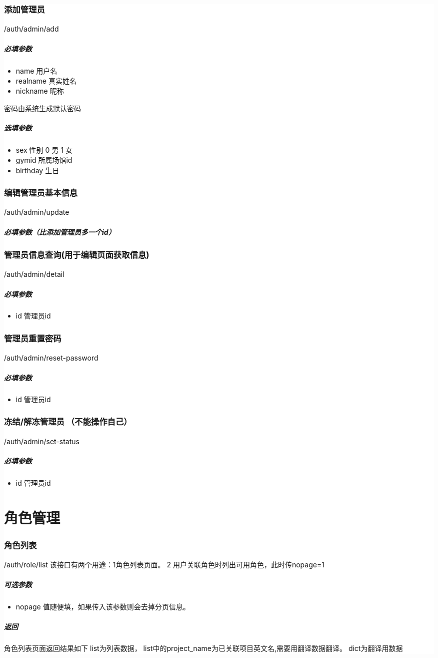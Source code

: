 ### 添加管理员

/auth/admin/add

##### 必填参数
- name 用户名
- realname  真实姓名
- nickname 昵称

密码由系统生成默认密码

##### 选填参数
- sex 性别 0 男 1 女
- gymid 所属场馆id
- birthday 生日

### 编辑管理员基本信息
/auth/admin/update

##### 必填参数（比添加管理员多一个id）

### 管理员信息查询(用于编辑页面获取信息)
/auth/admin/detail
##### 必填参数
- id 管理员id

### 管理员重置密码
/auth/admin/reset-password
##### 必填参数
- id 管理员id

### 冻结/解冻管理员 （不能操作自己）
/auth/admin/set-status
##### 必填参数
- id 管理员id 


角色管理
===

### 角色列表

/auth/role/list
该接口有两个用途：1角色列表页面。 2 用户关联角色时列出可用角色，此时传nopage=1

##### 可选参数

- nopage 值随便填，如果传入该参数则会去掉分页信息。

##### 返回

角色列表页面返回结果如下
list为列表数据， list中的project_name为已关联项目英文名,需要用翻译数据翻译。
dict为翻译用数据
